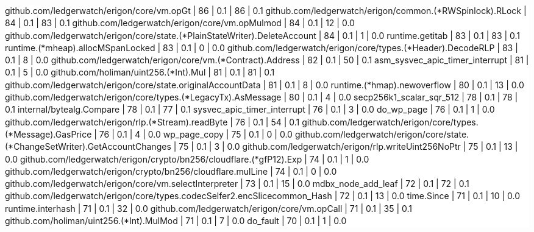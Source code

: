 github.com/ledgerwatch/erigon/core/vm.opGt                                            |     86 |   0.1 |    86 |   0.1
github.com/ledgerwatch/erigon/common.(*RWSpinlock).RLock                              |     84 |   0.1 |    83 |   0.1
github.com/ledgerwatch/erigon/core/vm.opMulmod                                        |     84 |   0.1 |    12 |   0.0
github.com/ledgerwatch/erigon/core/state.(*PlainStateWriter).DeleteAccount            |     84 |   0.1 |     1 |   0.0
runtime.getitab                                                                       |     83 |   0.1 |    83 |   0.1
runtime.(*mheap).allocMSpanLocked                                                     |     83 |   0.1 |     0 |   0.0
github.com/ledgerwatch/erigon/core/types.(*Header).DecodeRLP                          |     83 |   0.1 |     8 |   0.0
github.com/ledgerwatch/erigon/core/vm.(*Contract).Address                             |     82 |   0.1 |    50 |   0.1
asm_sysvec_apic_timer_interrupt                                                       |     81 |   0.1 |     5 |   0.0
github.com/holiman/uint256.(*Int).Mul                                                 |     81 |   0.1 |    81 |   0.1
github.com/ledgerwatch/erigon/core/state.originalAccountData                          |     81 |   0.1 |     8 |   0.0
runtime.(*hmap).newoverflow                                                           |     80 |   0.1 |    13 |   0.0
github.com/ledgerwatch/erigon/core/types.(*LegacyTx).AsMessage                        |     80 |   0.1 |     4 |   0.0
secp256k1_scalar_sqr_512                                                              |     78 |   0.1 |    78 |   0.1
internal/bytealg.Compare                                                              |     78 |   0.1 |    77 |   0.1
sysvec_apic_timer_interrupt                                                           |     76 |   0.1 |     3 |   0.0
do_wp_page                                                                            |     76 |   0.1 |     1 |   0.0
github.com/ledgerwatch/erigon/rlp.(*Stream).readByte                                  |     76 |   0.1 |    54 |   0.1
github.com/ledgerwatch/erigon/core/types.(*Message).GasPrice                          |     76 |   0.1 |     4 |   0.0
wp_page_copy                                                                          |     75 |   0.1 |     0 |   0.0
github.com/ledgerwatch/erigon/core/state.(*ChangeSetWriter).GetAccountChanges         |     75 |   0.1 |     3 |   0.0
github.com/ledgerwatch/erigon/rlp.writeUint256NoPtr                                   |     75 |   0.1 |    13 |   0.0
github.com/ledgerwatch/erigon/crypto/bn256/cloudflare.(*gfP12).Exp                    |     74 |   0.1 |     1 |   0.0
github.com/ledgerwatch/erigon/crypto/bn256/cloudflare.mulLine                         |     74 |   0.1 |     0 |   0.0
github.com/ledgerwatch/erigon/core/vm.selectInterpreter                               |     73 |   0.1 |    15 |   0.0
mdbx_node_add_leaf                                                                    |     72 |   0.1 |    72 |   0.1
github.com/ledgerwatch/erigon/core/types.codecSelfer2.encSlicecommon_Hash             |     72 |   0.1 |    13 |   0.0
time.Since                                                                            |     71 |   0.1 |    10 |   0.0
runtime.interhash                                                                     |     71 |   0.1 |    32 |   0.0
github.com/ledgerwatch/erigon/core/vm.opCall                                          |     71 |   0.1 |    35 |   0.1
github.com/holiman/uint256.(*Int).MulMod                                              |     71 |   0.1 |     7 |   0.0
do_fault                                                                              |     70 |   0.1 |     1 |   0.0